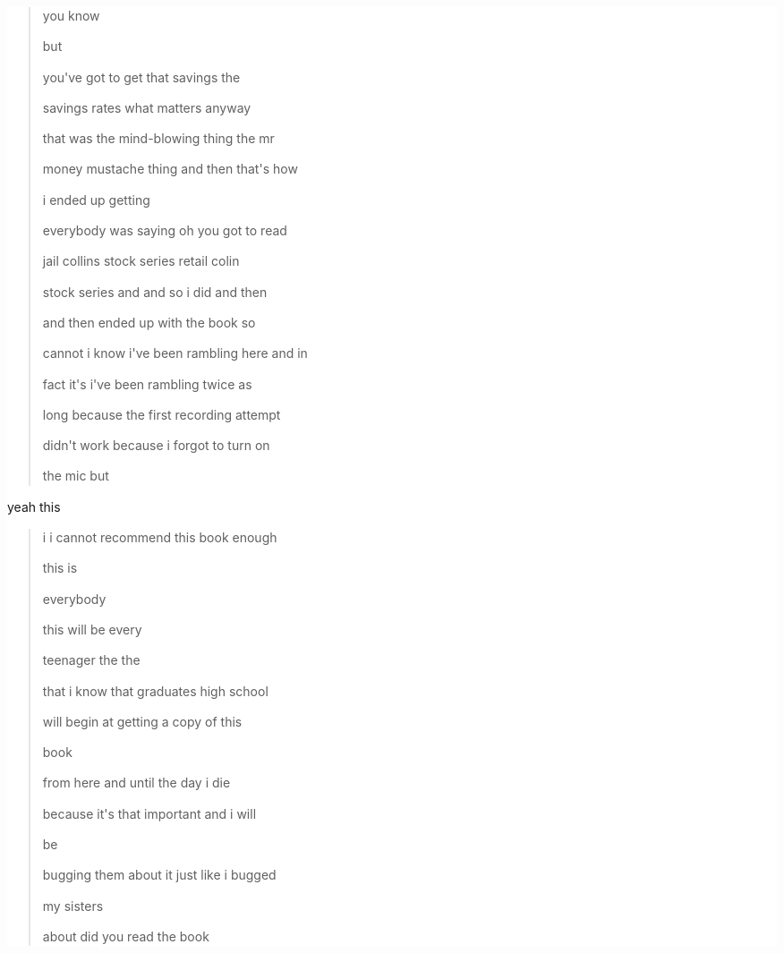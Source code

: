 > you know
>
> but
>
> you&#39;ve got to get that savings the
>
> savings rates what matters anyway
>
> that was the mind-blowing thing the mr
>
> money mustache thing and then that&#39;s how
>
> i ended up getting
>
> everybody was saying oh you got to read
>
> jail collins stock series retail colin
>
> stock series and and so i did and then
>
> and then ended up with the book so
>
> cannot 
i know i&#39;ve been rambling here and in
>
> fact it&#39;s i&#39;ve been rambling twice as
>
> long because the first recording attempt
>
> didn&#39;t work because i forgot to turn on
>
> the mic but
>
> 
yeah this
>
> i i cannot recommend this book enough
>
> this is
>
> everybody
>
> this will be every
>
> teenager the the
>
> that i know that graduates high school
>
> will begin at getting a copy of this
>
> book
>
> from here and until the day i die
>
> because it&#39;s that important and i will
>
> be
>
> bugging them about it just like i bugged
>
> my sisters
>
> about did you read the book
>